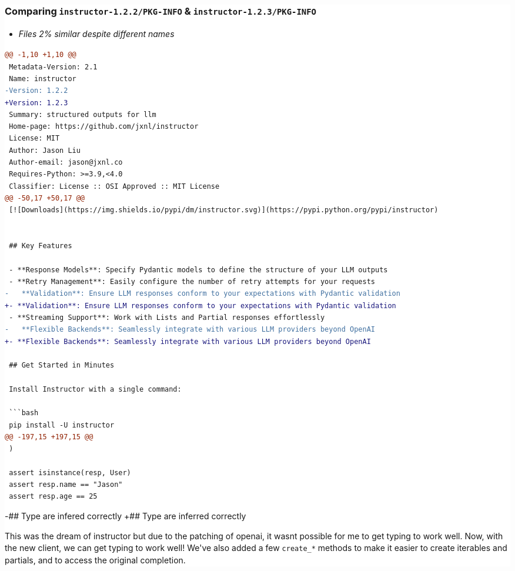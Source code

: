 ### Comparing `instructor-1.2.2/PKG-INFO` & `instructor-1.2.3/PKG-INFO`

 * *Files 2% similar despite different names*

```diff
@@ -1,10 +1,10 @@
 Metadata-Version: 2.1
 Name: instructor
-Version: 1.2.2
+Version: 1.2.3
 Summary: structured outputs for llm
 Home-page: https://github.com/jxnl/instructor
 License: MIT
 Author: Jason Liu
 Author-email: jason@jxnl.co
 Requires-Python: >=3.9,<4.0
 Classifier: License :: OSI Approved :: MIT License
@@ -50,17 +50,17 @@
 [![Downloads](https://img.shields.io/pypi/dm/instructor.svg)](https://pypi.python.org/pypi/instructor)
 
 
 ## Key Features
 
 - **Response Models**: Specify Pydantic models to define the structure of your LLM outputs
 - **Retry Management**: Easily configure the number of retry attempts for your requests
-   **Validation**: Ensure LLM responses conform to your expectations with Pydantic validation
+- **Validation**: Ensure LLM responses conform to your expectations with Pydantic validation
 - **Streaming Support**: Work with Lists and Partial responses effortlessly
-   **Flexible Backends**: Seamlessly integrate with various LLM providers beyond OpenAI
+- **Flexible Backends**: Seamlessly integrate with various LLM providers beyond OpenAI
 
 ## Get Started in Minutes
 
 Install Instructor with a single command:
 
 ```bash
 pip install -U instructor
@@ -197,15 +197,15 @@
 )
 
 assert isinstance(resp, User)
 assert resp.name == "Jason"
 assert resp.age == 25
 ```
 
-## Type are infered correctly
+## Type are inferred correctly
 
 This was the dream of instructor but due to the patching of openai, it wasnt possible for me to get typing to work well. Now, with the new client, we can get typing to work well! We've also added a few `create_*` methods to make it easier to create iterables and partials, and to access the original completion.
 